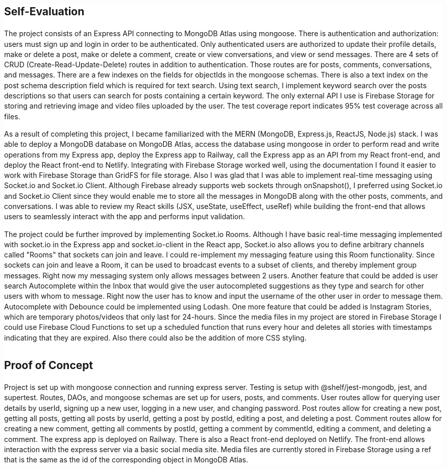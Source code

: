 ## Self-Evaluation
The project consists of an Express API connecting to MongoDB Atlas using mongoose. There is authentication and authorization: users must sign up and login in order to be authenticated. Only authenticated users are authorized to update their profile details, make or delete a post, make or delete a comment, create or view conversations, and view or send messages. There are 4 sets of CRUD (Create-Read-Update-Delete) routes in addition to authentication. Those routes are for posts, comments, conversations, and messages. There are a few indexes on the fields for objectIds in the mongoose schemas. There is also a text index on the post schema description field which is required for text search. Using text search, I implement keyword search over the posts descriptions so that users can search for posts containing a certain keyword. The only external API I use is Firebase Storage for storing and retrieving image and video files uploaded by the user. The test coverage report indicates 95% test coverage across all files.

As a result of completing this project, I became familiarized with the MERN (MongoDB, Express.js, ReactJS, Node.js) stack. I was able to deploy a MongoDB database on MongoDB Atlas, access the database using mongoose in order to perform read and write operations from my Express app, deploy the Express app to Railway, call the Express app as an API from my React front-end, and deploy the React front-end to Netlify. Integrating with Firebase Storage worked well, using the documentation I found it easier to work with Firebase Storage than GridFS for file storage. Also I was glad that I was able to implement real-time messaging using Socket.io and Socket.io Client. Although Firebase already supports web sockets through onSnapshot(), I preferred using Socket.io and Socket.io Client since they would enable me to store all the messages in MongoDB along with the other posts, comments, and conversations. I was able to review my React skills (JSX, useState, useEffect, useRef) while building the front-end that allows users to seamlessly interact with the app and performs input validation.

The project could be further improved by implementing Socket.io Rooms. Although I have basic real-time messaging implemented with socket.io in the Express app and socket.io-client in the React app, Socket.io also allows you to define arbitrary channels called "Rooms" that sockets can join and leave. I could re-implement my messaging feature using this Room functionality. Since sockets can join and leave a Room, it can be used to broadcast events to a subset of clients, and thereby implement group messages. Right now my messaging system only allows messages between 2 users. Another feature that could be added is user search Autocomplete within the Inbox that would give the user autocompleted suggestions as they type and search for other users with whom to message. Right now the user has to know and input the username of the other user in order to message them. Autocomplete with Debounce could be implemented using Lodash. One more feature that could be added is Instagram Stories, which are temporary photos/videos that only last for 24-hours. Since the media files in my project are stored in Firebase Storage I could use Firebase Cloud Functions to set up a scheduled function that runs every hour and deletes all stories with timestamps indicating that they are expired. Also there could also be the addition of more CSS styling.

## Proof of Concept
Project is set up with mongoose connection and running express server. Testing is setup with @shelf/jest-mongodb, jest, and supertest. Routes, DAOs, and mongoose schemas are set up for users, posts, and comments. User routes allow for querying user details by userId, signing up a new user, logging in a new user, and changing password. Post routes allow for creating a new post, getting all posts, getting all posts by userId, getting a post by postId, editing a post, and deleting a post. Comment routes allow for creating a new comment, getting all comments by postId, getting a comment by commentId, editing a comment, and deleting a comment. The express app is deployed on Railway. There is also a React front-end deployed on Netlify. The front-end allows interaction with the express server via a basic social media site. Media files are currently stored in Firebase Storage using a ref that is the same as the id of the corresponding object in MongoDB Atlas.
